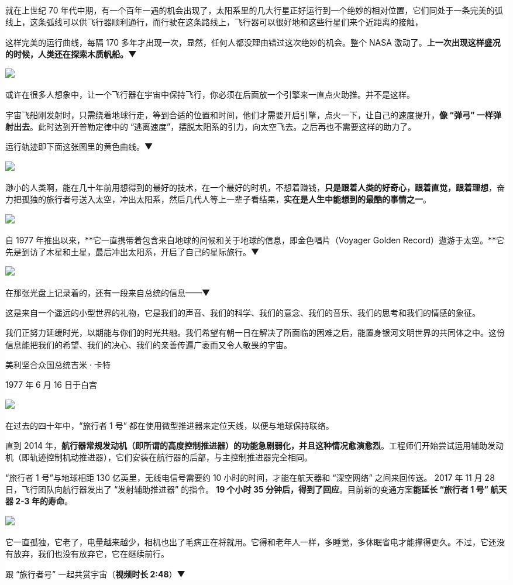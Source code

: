 就在上世纪 70 年代中期，有一个百年一遇的机会出现了，太阳系里的几大行星正好运行到一个绝妙的相对位置，它们同处于一条完美的弧线上，这条弧线可以供飞行器顺利通行，而行驶在这条路线上，飞行器可以很好地和这些行星们来个近距离的接触，

这样完美的运行曲线，每隔 170 多年才出现一次，显然，任何人都没理由错过这次绝妙的机会。整个 NASA 激动了。**上一次出现这样盛况的时候，人类还在探索木质帆船。▼**



![](https://images.weserv.nl/?url=https%3A//picb.zhimg.com/v2-9a94a74bb5e8ad306ed614449efe8af6_r.jpg%3Fsource%3D1940ef5c)

或许在很多人想象中，让一个飞行器在宇宙中保持飞行，你必须在后面放一个引擎来一直点火助推。并不是这样。

宇宙飞船刚发射时，只需绕着地球行走，等到合适的位置和时间，他们才需要开启引擎，点火一下，让自己的速度提升，**像 “弹弓” 一样弹射出去**。此时达到开普勒定律中的 “逃离速度”，摆脱太阳系的引力，向太空飞去。之后再也不需要这样的助力了。

运行轨迹即下面这张图里的黄色曲线。▼



![](https://images.weserv.nl/?url=https%3A//pic4.zhimg.com/v2-e9d3f311537568fe7c03ee78690fc51c_r.jpg%3Fsource%3D1940ef5c)

渺小的人类啊，能在几十年前用想得到的最好的技术，在一个最好的时机，不想着赚钱，**只是跟着人类的好奇心，跟着直觉，跟着理想**，奋力把孤独的旅行者号送入太空，冲出太阳系，然后几代人等上一辈子看结果，**实在是人生中能想到的最酷的事情之一**。



![](https://images.weserv.nl/?url=https%3A//pic4.zhimg.com/v2-f44648c37a34e4638b03c71a843ca566_r.jpg%3Fsource%3D1940ef5c)

自 1977 年推出以来，**它一直携带着包含来自地球的问候和关于地球的信息，即金色唱片（Voyager Golden Record）遨游于太空。**它先是到访了木星和土星，最后冲出太阳系，开启了自己的星际旅行。▼



![](https://images.weserv.nl/?url=https%3A//pic2.zhimg.com/v2-9c4e1c5dc95d38cad2829cdacf2dc6c0_r.jpg%3Fsource%3D1940ef5c)

在那张光盘上记录着的，还有一段来自总统的信息——▼

这是来自一个遥远的小型世界的礼物，它是我们的声音、我们的科学、我们的意念、我们的音乐、我们的思考和我们的情感的象征。

我们正努力延缓时光，以期能与你们的时光共融。我们希望有朝一日在解决了所面临的困难之后，能置身银河文明世界的共同体之中。这份信息能把我们的希望、我们的决心、我们的亲善传遍广袤而又令人敬畏的宇宙。

美利坚合众国总统吉米 · 卡特

1977 年 6 月 16 日于白宫



![](https://images.weserv.nl/?url=https%3A//pic1.zhimg.com/v2-032371c6717702e9e7c23347760d0120_r.jpg%3Fsource%3D1940ef5c)

在过去的四十年中，“旅行者 1 号” 都在使用微型推进器来定位天线，以便与地球保持联络。

直到 2014 年，**航行器常规发动机（即所谓的高度控制推进器）的功能急剧弱化，并且这种情况愈演愈烈**。工程师们开始尝试运用辅助发动机（即轨迹控制机动推进器），它们安装在航行器的后部，与主控制推进器完全相同。

“旅行者 1 号”与地球相距 130 亿英里，无线电信号需要约 10 小时的时间，才能在航天器和 “深空网络” 之间来回传送。 2017 年 11 月 28 日，飞行团队向航行器发出了 “发射辅助推进器” 的指令。 **19 个小时 35 分钟后，得到了回应**。目前新的变通方案**能延长 “旅行者 1 号” 航天器 2-3 年的寿命**。



![](https://images.weserv.nl/?url=https%3A//pic2.zhimg.com/v2-6c4eddaf6ea8c351af93a01a2db1ee8d_r.jpg%3Fsource%3D1940ef5c)

它一直孤独，它老了，电量越来越少，相机也出了毛病正在将就用。它得和老年人一样，多睡觉，多休眠省电才能撑得更久。不过，它还没有放弃，我们也没有放弃它，它在继续前行。

跟 “旅行者号” 一起共赏宇宙（**视频时长 2:48**）▼
